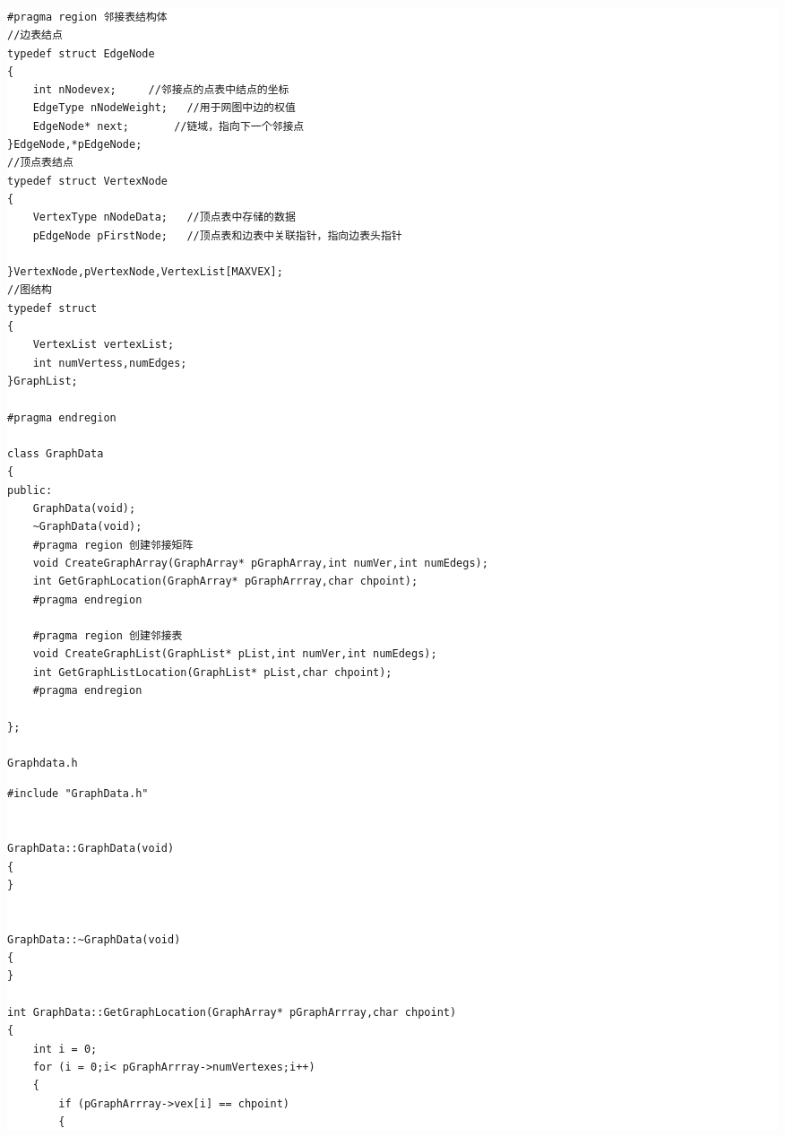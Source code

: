 ```
#pragma region 邻接表结构体
//边表结点
typedef struct EdgeNode
{
    int nNodevex;     //邻接点的点表中结点的坐标
    EdgeType nNodeWeight;   //用于网图中边的权值
    EdgeNode* next;       //链域，指向下一个邻接点
}EdgeNode,*pEdgeNode;
//顶点表结点
typedef struct VertexNode
{
    VertexType nNodeData;   //顶点表中存储的数据
    pEdgeNode pFirstNode;   //顶点表和边表中关联指针，指向边表头指针

}VertexNode,pVertexNode,VertexList[MAXVEX];
//图结构
typedef struct
{
    VertexList vertexList;
    int numVertess,numEdges;
}GraphList;

#pragma endregion

class GraphData
{
public:
    GraphData(void);
    ~GraphData(void);
    #pragma region 创建邻接矩阵
    void CreateGraphArray(GraphArray* pGraphArray,int numVer,int numEdegs);
    int GetGraphLocation(GraphArray* pGraphArrray,char chpoint);
    #pragma endregion

    #pragma region 创建邻接表
    void CreateGraphList(GraphList* pList,int numVer,int numEdegs);
    int GetGraphListLocation(GraphList* pList,char chpoint);
    #pragma endregion

};

Graphdata.h
```

```
#include "GraphData.h"


GraphData::GraphData(void)
{
}


GraphData::~GraphData(void)
{
}

int GraphData::GetGraphLocation(GraphArray* pGraphArrray,char chpoint)
{
    int i = 0;
    for (i = 0;i< pGraphArrray->numVertexes;i++)
    {
        if (pGraphArrray->vex[i] == chpoint)
        {
```